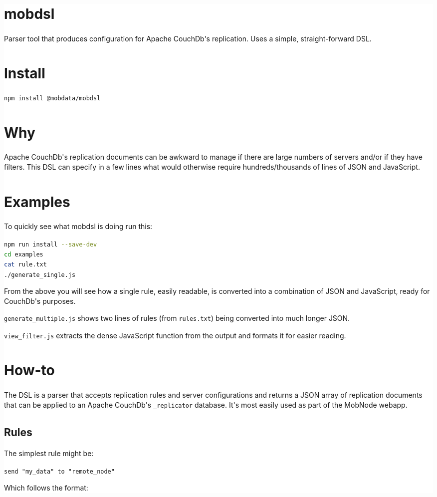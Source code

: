 # mobdsl

Parser tool that produces configuration for Apache CouchDb's replication. Uses a simple, straight-forward DSL.

# Install

`npm install @mobdata/mobdsl`

# Why

Apache CouchDb's replication documents can be awkward to manage if there are large numbers of servers and/or if they have filters. This DSL can specify in a few lines what would otherwise require hundreds/thousands of lines of JSON and JavaScript.

# Examples

To quickly see what mobdsl is doing run this:

````bash
npm run install --save-dev
cd examples
cat rule.txt
./generate_single.js
````

From the above you will see how a single rule, easily readable, is converted into a combination of JSON and JavaScript, ready for CouchDb's purposes.

`generate_multiple.js` shows two lines of rules (from `rules.txt`) being converted into much longer JSON.

`view_filter.js` extracts the dense JavaScript function from the output and formats it for easier reading.

# How-to

The DSL is a parser that accepts replication rules and server configurations and returns a JSON array of replication documents that can be applied to an Apache CouchDb's `_replicator` database. It's most easily used as part of the MobNode webapp.

## Rules

The simplest rule might be:

````
send "my_data" to "remote_node"
````

Which follows the format:
